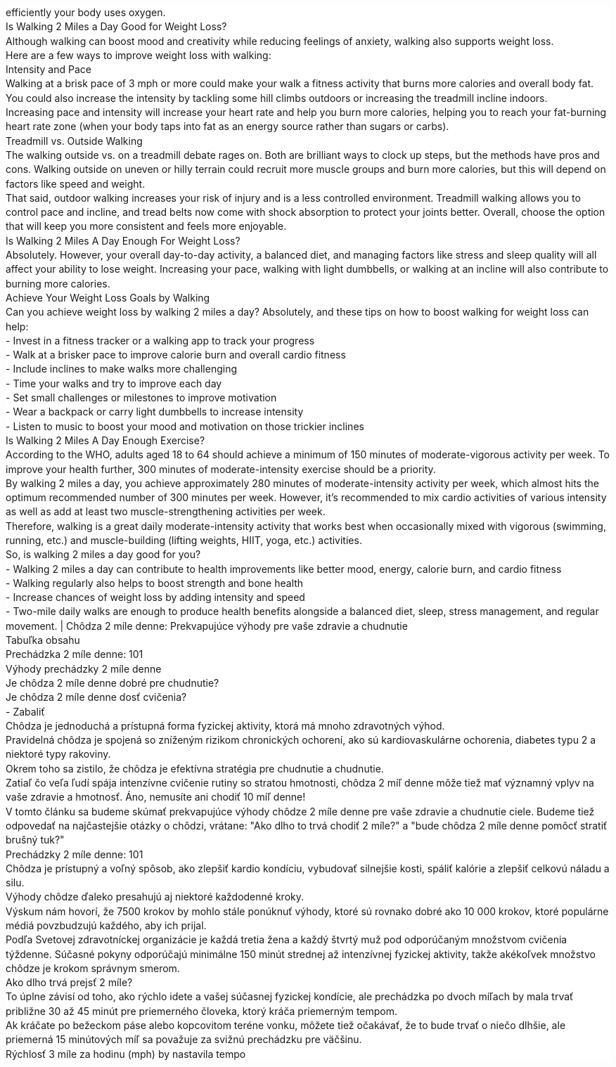 efficiently your body uses oxygen.<br/>Is Walking 2 Miles a Day Good for Weight Loss?<br/>Although walking can boost mood and creativity while reducing feelings of anxiety, walking also supports weight loss.<br/>Here are a few ways to improve weight loss with walking:<br/>Intensity and Pace<br/>Walking at a brisk pace of 3 mph or more could make your walk a fitness activity that burns more calories and overall body fat.<br/>You could also increase the intensity by tackling some hill climbs outdoors or increasing the treadmill incline indoors.<br/>Increasing pace and intensity will increase your heart rate and help you burn more calories, helping you to reach your fat-burning heart rate zone (when your body taps into fat as an energy source rather than sugars or carbs).<br/>Treadmill vs. Outside Walking<br/>The walking outside vs. on a treadmill debate rages on. Both are brilliant ways to clock up steps, but the methods have pros and cons. Walking outside on uneven or hilly terrain could recruit more muscle groups and burn more calories, but this will depend on factors like speed and weight. <br/>That said, outdoor walking increases your risk of injury and is a less controlled environment. Treadmill walking allows you to control pace and incline, and tread belts now come with shock absorption to protect your joints better. Overall, choose the option that will keep you more consistent and feels more enjoyable.<br/>Is Walking 2 Miles A Day Enough For Weight Loss?<br/>Absolutely. However, your overall day-to-day activity, a balanced diet, and managing factors like stress and sleep quality will all affect your ability to lose weight. Increasing your pace, walking with light dumbbells, or walking at an incline will also contribute to burning more calories.<br/>Achieve Your Weight Loss Goals by Walking<br/>Can you achieve weight loss by walking 2 miles a day? Absolutely, and these tips on how to boost walking for weight loss can help:<br/>- Invest in a fitness tracker or a walking app to track your progress<br/>- Walk at a brisker pace to improve calorie burn and overall cardio fitness<br/>- Include inclines to make walks more challenging<br/>- Time your walks and try to improve each day<br/>- Set small challenges or milestones to improve motivation<br/>- Wear a backpack or carry light dumbbells to increase intensity<br/>- Listen to music to boost your mood and motivation on those trickier inclines<br/>Is Walking 2 Miles A Day Enough Exercise?<br/>According to the WHO, adults aged 18 to 64 should achieve a minimum of 150 minutes of moderate-vigorous activity per week. To improve your health further, 300 minutes of moderate-intensity exercise should be a priority.<br/>By walking 2 miles a day, you achieve approximately 280 minutes of moderate-intensity activity per week, which almost hits the optimum recommended number of 300 minutes per week. However, it’s recommended to mix cardio activities of various intensity as well as add at least two muscle-strengthening activities per week.<br/>Therefore, walking is a great daily moderate-intensity activity that works best when occasionally mixed with vigorous (swimming, running, etc.) and muscle-building (lifting weights, HIIT, yoga, etc.) activities.<br/>So, is walking 2 miles a day good for you?<br/>- Walking 2 miles a day can contribute to health improvements like better mood, energy, calorie burn, and cardio fitness<br/>- Walking regularly also helps to boost strength and bone health<br/>- Increase chances of weight loss by adding intensity and speed<br/>- Two-mile daily walks are enough to produce health benefits alongside a balanced diet, sleep, stress management, and regular movement. | Chôdza 2 míle denne: Prekvapujúce výhody pre vaše zdravie a chudnutie<br/>Tabuľka obsahu<br/>Prechádzka 2 míle denne: 101<br/>Výhody prechádzky 2 míle denne<br/>Je chôdza 2 míle denne dobré pre chudnutie?<br/>Je chôdza 2 míle denne dosť cvičenia?<br/>- Zabaliť<br/>Chôdza je jednoduchá a prístupná forma fyzickej aktivity, ktorá má mnoho zdravotných výhod.<br/>Pravidelná chôdza je spojená so zníženým rizikom chronických ochorení, ako sú kardiovaskulárne ochorenia, diabetes typu 2 a niektoré typy rakoviny.<br/>Okrem toho sa zistilo, že chôdza je efektívna stratégia pre chudnutie a chudnutie.<br/>Zatiaľ čo veľa ľudí spája intenzívne cvičenie rutiny so stratou hmotnosti, chôdza 2 míľ denne môže tiež mať významný vplyv na vaše zdravie a hmotnosť. Áno, nemusíte ani chodiť 10 míľ denne!<br/>V tomto článku sa budeme skúmať prekvapujúce výhody chôdze 2 míle denne pre vaše zdravie a chudnutie ciele. Budeme tiež odpovedať na najčastejšie otázky o chôdzi, vrátane: "Ako dlho to trvá chodiť 2 míle?" a "bude chôdza 2 míle denne pomôcť stratiť brušný tuk?"<br/>Prechádzky 2 míle denne: 101<br/>Chôdza je prístupný a voľný spôsob, ako zlepšiť kardio kondíciu, vybudovať silnejšie kosti, spáliť kalórie a zlepšiť celkovú náladu a silu.<br/>Výhody chôdze ďaleko presahujú aj niektoré každodenné kroky.<br/>Výskum nám hovorí, že 7500 krokov by mohlo stále ponúknuť výhody, ktoré sú rovnako dobré ako 10 000 krokov, ktoré populárne médiá povzbudzujú každého, aby ich prijal.<br/>Podľa Svetovej zdravotníckej organizácie je každá tretia žena a každý štvrtý muž pod odporúčaným množstvom cvičenia týždenne. Súčasné pokyny odporúčajú minimálne 150 minút strednej až intenzívnej fyzickej aktivity, takže akékoľvek množstvo chôdze je krokom správnym smerom.<br/>Ako dlho trvá prejsť 2 míle?<br/>To úplne závisí od toho, ako rýchlo idete a vašej súčasnej fyzickej kondície, ale prechádzka po dvoch míľach by mala trvať približne 30 až 45 minút pre priemerného človeka, ktorý kráča priemerným tempom.<br/>Ak kráčate po bežeckom páse alebo kopcovitom teréne vonku, môžete tiež očakávať, že to bude trvať o niečo dlhšie, ale priemerná 15 minútových míľ sa považuje za svižnú prechádzku pre väčšinu.<br/>Rýchlosť 3 míle za hodinu (mph) by nastavila tempo
